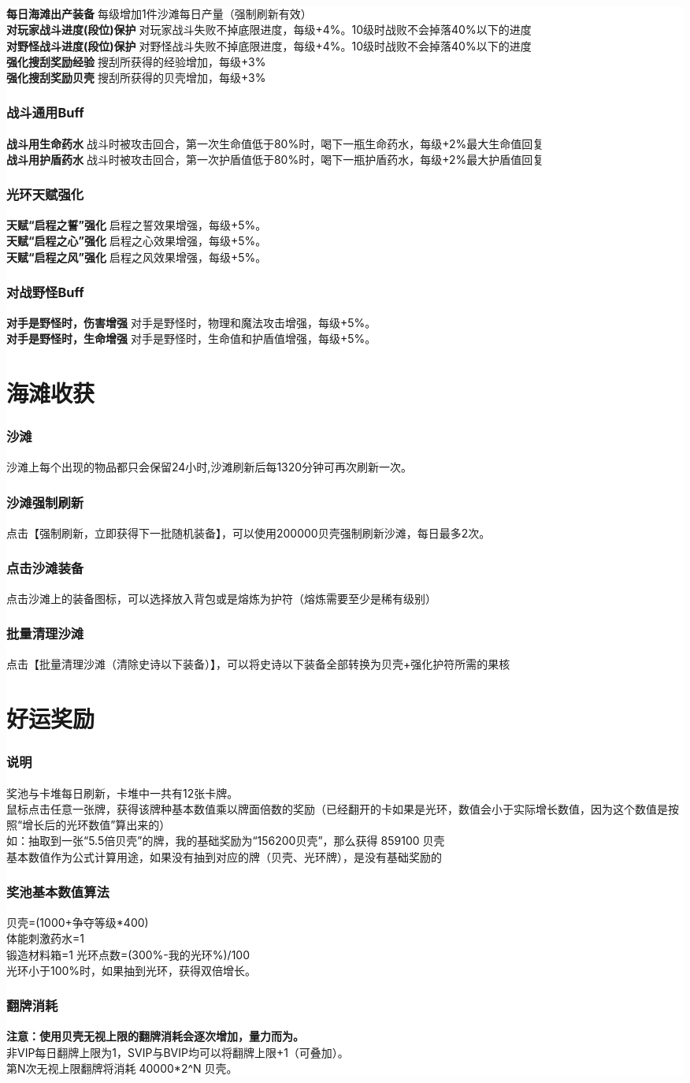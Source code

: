 **每日海滩出产装备** 每级增加1件沙滩每日产量（强制刷新有效）   
**对玩家战斗进度(段位)保护** 对玩家战斗失败不掉底限进度，每级+4%。10级时战败不会掉落40%以下的进度   
**对野怪战斗进度(段位)保护** 对野怪战斗失败不掉底限进度，每级+4%。10级时战败不会掉落40%以下的进度   
**强化搜刮奖励经验** 搜刮所获得的经验增加，每级+3%   
**强化搜刮奖励贝壳** 搜刮所获得的贝壳增加，每级+3%   
### 战斗通用Buff
**战斗用生命药水** 战斗时被攻击回合，第一次生命值低于80%时，喝下一瓶生命药水，每级+2%最大生命值回复   
**战斗用护盾药水** 战斗时被攻击回合，第一次护盾值低于80%时，喝下一瓶护盾药水，每级+2%最大护盾值回复   
### 光环天赋强化
**天赋“启程之誓”强化** 启程之誓效果增强，每级+5%。   
**天赋“启程之心”强化** 启程之心效果增强，每级+5%。   
**天赋“启程之风”强化** 启程之风效果增强，每级+5%。   
### 对战野怪Buff
**对手是野怪时，伤害增强** 对手是野怪时，物理和魔法攻击增强，每级+5%。   
**对手是野怪时，生命增强** 对手是野怪时，生命值和护盾值增强，每级+5%。   

# 海滩收获
### 沙滩
沙滩上每个出现的物品都只会保留24小时,沙滩刷新后每1320分钟可再次刷新一次。
### 沙滩强制刷新
点击【强制刷新，立即获得下一批随机装备】，可以使用200000贝壳强制刷新沙滩，每日最多2次。
### 点击沙滩装备
点击沙滩上的装备图标，可以选择放入背包或是熔炼为护符（熔炼需要至少是稀有级别）
### 批量清理沙滩
点击【批量清理沙滩（清除史诗以下装备）】，可以将史诗以下装备全部转换为贝壳+强化护符所需的果核

# 好运奖励
### 说明
奖池与卡堆每日刷新，卡堆中一共有12张卡牌。   
鼠标点击任意一张牌，获得该牌种基本数值乘以牌面倍数的奖励（已经翻开的卡如果是光环，数值会小于实际增长数值，因为这个数值是按照“增长后的光环数值”算出来的）   
如：抽取到一张“5.5倍贝壳”的牌，我的基础奖励为“156200贝壳”，那么获得 859100 贝壳   
基本数值作为公式计算用途，如果没有抽到对应的牌（贝壳、光环牌），是没有基础奖励的   
### 奖池基本数值算法
贝壳=(1000+争夺等级\*400)   
体能刺激药水=1   
锻造材料箱=1
光环点数=(300%-我的光环%)/100   
光环小于100%时，如果抽到光环，获得双倍增长。
### 翻牌消耗
**注意：使用贝壳无视上限的翻牌消耗会逐次增加，量力而为。**   
非VIP每日翻牌上限为1，SVIP与BVIP均可以将翻牌上限+1（可叠加）。   
第N次无视上限翻牌将消耗 40000\*2^N 贝壳。
